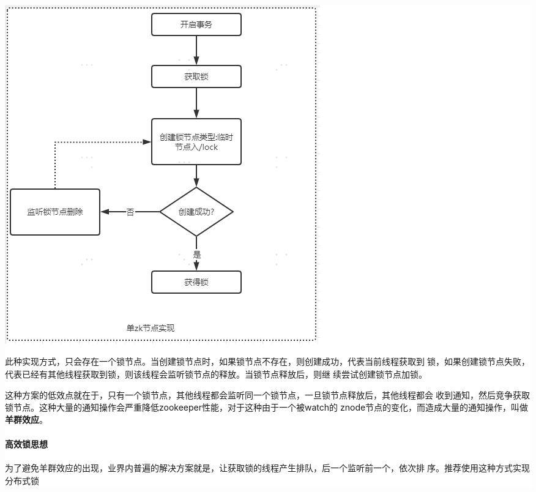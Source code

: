 [![img](%E5%88%86%E5%B8%83%E5%BC%8F%E9%94%81%E5%AE%9E%E7%8E%B0%E4%B8%9A%E5%8A%A1%E5%B9%82%E7%AD%89.assets/874710-20210208171249716-561277975-20210620100943572.png)](https://img2020.cnblogs.com/blog/874710/202102/874710-20210208171249716-561277975.png)

此种实现方式，只会存在一个锁节点。当创建锁节点时，如果锁节点不存在，则创建成功，代表当前线程获取到
锁，如果创建锁节点失败，代表已经有其他线程获取到锁，则该线程会监听锁节点的释放。当锁节点释放后，则继
续尝试创建锁节点加锁。

这种方案的低效点就在于，只有一个锁节点，其他线程都会监听同一个锁节点，一旦锁节点释放后，其他线程都会
收到通知，然后竞争获取锁节点。这种大量的通知操作会严重降低zookeeper性能，对于这种由于一个被watch的
znode节点的变化，而造成大量的通知操作，叫做**羊群效应**。

#### **高效锁思想**

为了避免羊群效应的出现，业界内普遍的解决方案就是，让获取锁的线程产生排队，后一个监听前一个，依次排
序。推荐使用这种方式实现分布式锁
